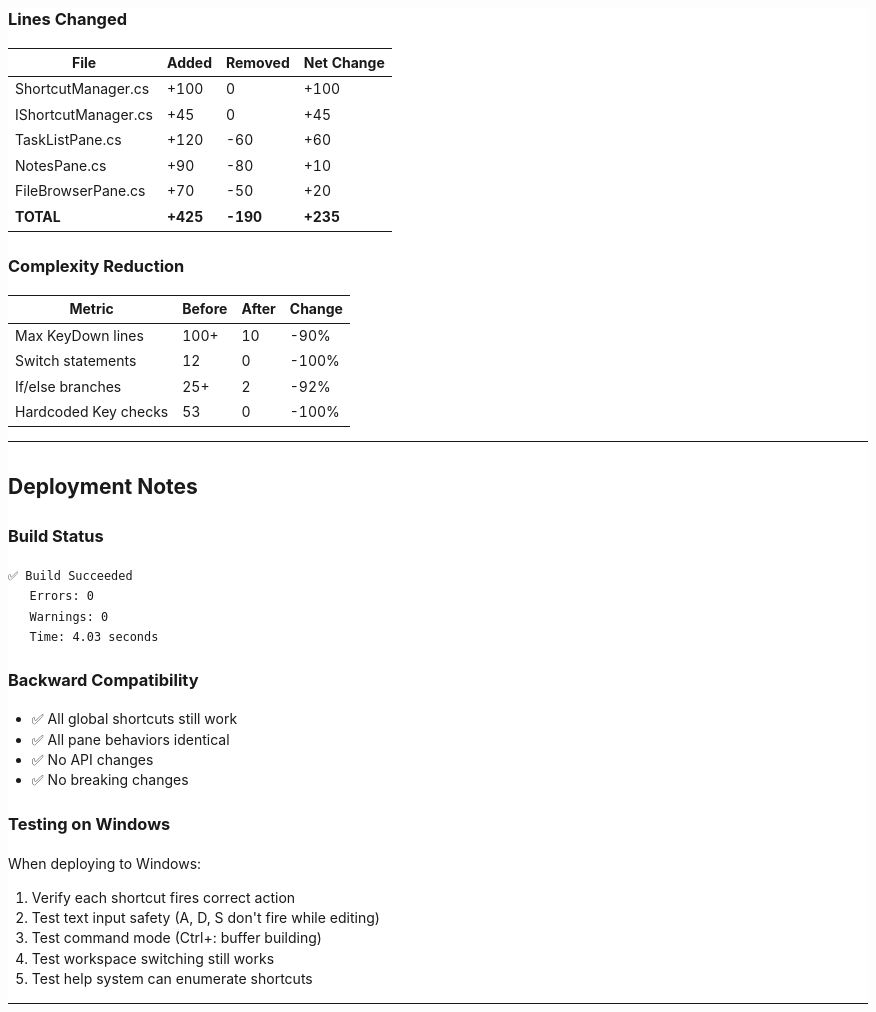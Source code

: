 ### Lines Changed

| File | Added | Removed | Net Change |
|------|-------|---------|-----------|
| ShortcutManager.cs | +100 | 0 | +100 |
| IShortcutManager.cs | +45 | 0 | +45 |
| TaskListPane.cs | +120 | -60 | +60 |
| NotesPane.cs | +90 | -80 | +10 |
| FileBrowserPane.cs | +70 | -50 | +20 |
| **TOTAL** | **+425** | **-190** | **+235** |

### Complexity Reduction

| Metric | Before | After | Change |
|--------|--------|-------|--------|
| Max KeyDown lines | 100+ | 10 | -90% |
| Switch statements | 12 | 0 | -100% |
| If/else branches | 25+ | 2 | -92% |
| Hardcoded Key checks | 53 | 0 | -100% |

---

## Deployment Notes

### Build Status
```
✅ Build Succeeded
   Errors: 0
   Warnings: 0
   Time: 4.03 seconds
```

### Backward Compatibility
- ✅ All global shortcuts still work
- ✅ All pane behaviors identical
- ✅ No API changes
- ✅ No breaking changes

### Testing on Windows
When deploying to Windows:
1. Verify each shortcut fires correct action
2. Test text input safety (A, D, S don't fire while editing)
3. Test command mode (Ctrl+: buffer building)
4. Test workspace switching still works
5. Test help system can enumerate shortcuts

---